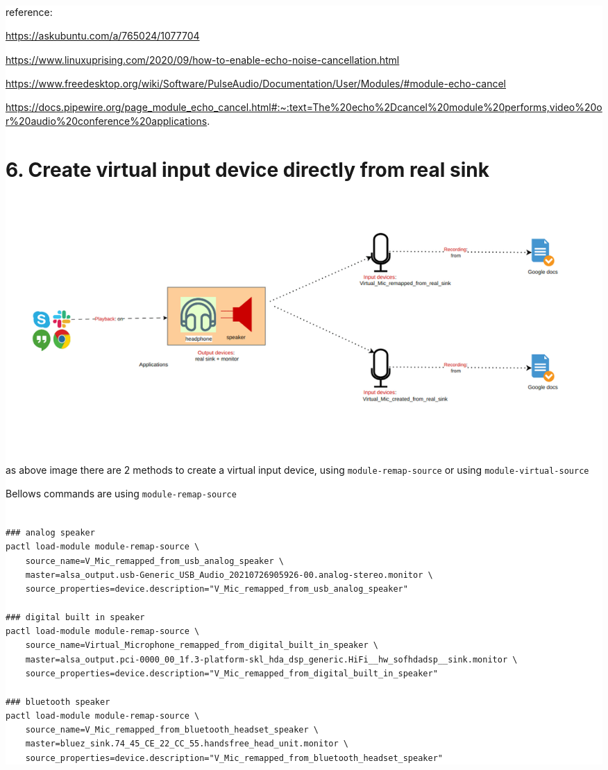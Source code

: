 reference:

https://askubuntu.com/a/765024/1077704

https://www.linuxuprising.com/2020/09/how-to-enable-echo-noise-cancellation.html

https://www.freedesktop.org/wiki/Software/PulseAudio/Documentation/User/Modules/#module-echo-cancel

https://docs.pipewire.org/page_module_echo_cancel.html#:~:text=The%20echo%2Dcancel%20module%20performs,video%20or%20audio%20conference%20applications.

# 6. Create virtual input device directly from real sink

![](image2.gif)

as above image there are 2 methods to create a virtual input device, using `module-remap-source` or using `module-virtual-source`

Bellows commands are using `module-remap-source`

```shell

### analog speaker
pactl load-module module-remap-source \
    source_name=V_Mic_remapped_from_usb_analog_speaker \
    master=alsa_output.usb-Generic_USB_Audio_20210726905926-00.analog-stereo.monitor \
    source_properties=device.description="V_Mic_remapped_from_usb_analog_speaker"

### digital built in speaker
pactl load-module module-remap-source \
    source_name=Virtual_Microphone_remapped_from_digital_built_in_speaker \
    master=alsa_output.pci-0000_00_1f.3-platform-skl_hda_dsp_generic.HiFi__hw_sofhdadsp__sink.monitor \
    source_properties=device.description="V_Mic_remapped_from_digital_built_in_speaker"

### bluetooth speaker
pactl load-module module-remap-source \
    source_name=V_Mic_remapped_from_bluetooth_headset_speaker \
    master=bluez_sink.74_45_CE_22_CC_55.handsfree_head_unit.monitor \
    source_properties=device.description="V_Mic_remapped_from_bluetooth_headset_speaker"
```
